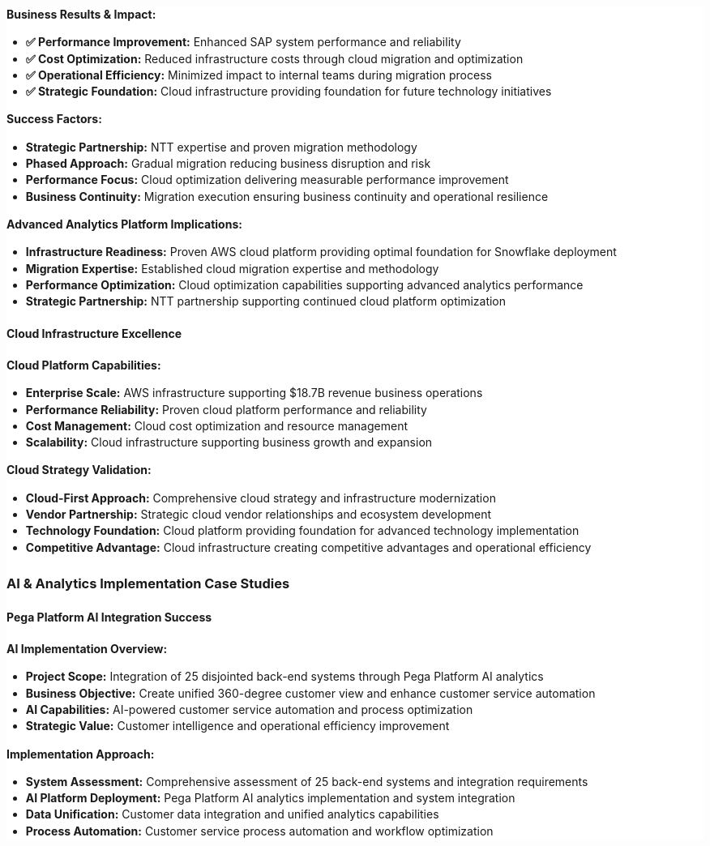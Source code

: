 **Business Results & Impact:**
- **✅ Performance Improvement:** Enhanced SAP system performance and reliability
- **✅ Cost Optimization:** Reduced infrastructure costs through cloud migration and optimization
- **✅ Operational Efficiency:** Minimized impact to internal teams during migration process
- **✅ Strategic Foundation:** Cloud infrastructure providing foundation for future technology initiatives

**Success Factors:**
- **Strategic Partnership:** NTT expertise and proven migration methodology
- **Phased Approach:** Gradual migration reducing business disruption and risk
- **Performance Focus:** Cloud optimization delivering measurable performance improvement
- **Business Continuity:** Migration execution ensuring business continuity and operational resilience

**Advanced Analytics Platform Implications:**
- **Infrastructure Readiness:** Proven AWS cloud platform providing optimal foundation for Snowflake deployment
- **Migration Expertise:** Established cloud migration expertise and methodology
- **Performance Optimization:** Cloud optimization capabilities supporting advanced analytics performance
- **Strategic Partnership:** NTT partnership supporting continued cloud platform optimization

#### Cloud Infrastructure Excellence
**Cloud Platform Capabilities:**
- **Enterprise Scale:** AWS infrastructure supporting $18.7B revenue business operations
- **Performance Reliability:** Proven cloud platform performance and reliability
- **Cost Management:** Cloud cost optimization and resource management
- **Scalability:** Cloud infrastructure supporting business growth and expansion

**Cloud Strategy Validation:**
- **Cloud-First Approach:** Comprehensive cloud strategy and infrastructure modernization
- **Vendor Partnership:** Strategic cloud vendor relationships and ecosystem development
- **Technology Foundation:** Cloud platform providing foundation for advanced technology implementation
- **Competitive Advantage:** Cloud infrastructure creating competitive advantages and operational efficiency

### AI & Analytics Implementation Case Studies

#### Pega Platform AI Integration Success
**AI Implementation Overview:**
- **Project Scope:** Integration of 25 disjointed back-end systems through Pega Platform AI analytics
- **Business Objective:** Create unified 360-degree customer view and enhance customer service automation
- **AI Capabilities:** AI-powered customer service automation and process optimization
- **Strategic Value:** Customer intelligence and operational efficiency improvement

**Implementation Approach:**
- **System Assessment:** Comprehensive assessment of 25 back-end systems and integration requirements
- **AI Platform Deployment:** Pega Platform AI analytics implementation and system integration
- **Data Unification:** Customer data integration and unified analytics capabilities
- **Process Automation:** Customer service process automation and workflow optimization
